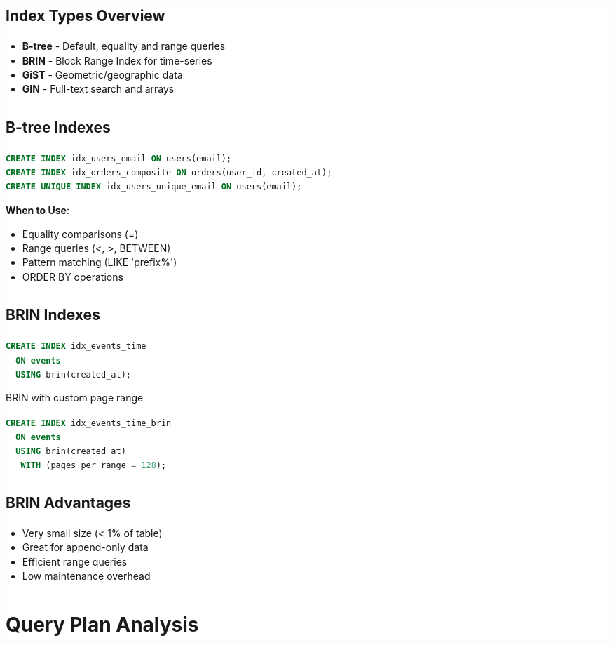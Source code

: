 ## Index Types Overview

* **B-tree** - Default, equality and range queries
* **BRIN** - Block Range Index for time-series
* **GiST** - Geometric/geographic data
* **GIN** - Full-text search and arrays

## B-tree Indexes

```sql
CREATE INDEX idx_users_email ON users(email);
CREATE INDEX idx_orders_composite ON orders(user_id, created_at);
CREATE UNIQUE INDEX idx_users_unique_email ON users(email);
```

**When to Use**:
* Equality comparisons (=)
* Range queries (<, >, BETWEEN)
* Pattern matching (LIKE 'prefix%')
* ORDER BY operations

## BRIN Indexes

```sql
CREATE INDEX idx_events_time
  ON events 
  USING brin(created_at);
```

BRIN with custom page range

```sql
CREATE INDEX idx_events_time_brin
  ON events 
  USING brin(created_at)
   WITH (pages_per_range = 128);
```

## BRIN Advantages

* Very small size (< 1% of table)
* Great for append-only data
* Efficient range queries
* Low maintenance overhead

# Query Plan Analysis
